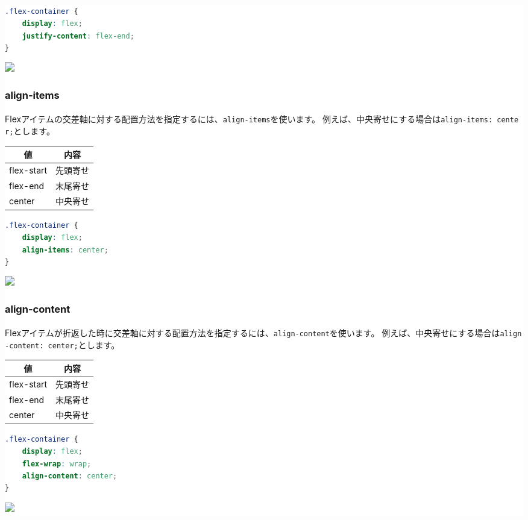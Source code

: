 ```css
.flex-container {
    display: flex;
    justify-content: flex-end;
}
```

![](/images/website/flex-justify-content.png)

### align-items

Flexアイテムの交差軸に対する配置方法を指定するには、`align-items`を使います。
例えば、中央寄せにする場合は`align-items: center;`とします。

| 値 | 内容 |
| --- | --- |
| flex-start | 先頭寄せ |
| flex-end | 末尾寄せ |
| center | 中央寄せ |

```css
.flex-container {
    display: flex;
    align-items: center;
}
```

![](/images/website/flex-align-items.png)

### align-content

Flexアイテムが折返した時に交差軸に対する配置方法を指定するには、`align-content`を使います。
例えば、中央寄せにする場合は`align-content: center;`とします。

| 値 | 内容 |
| --- | --- |
| flex-start | 先頭寄せ |
| flex-end | 末尾寄せ |
| center | 中央寄せ |

```css
.flex-container {
    display: flex;
    flex-wrap: wrap;
    align-content: center;
}
```

![](/images/website/flex-align-content.png)
